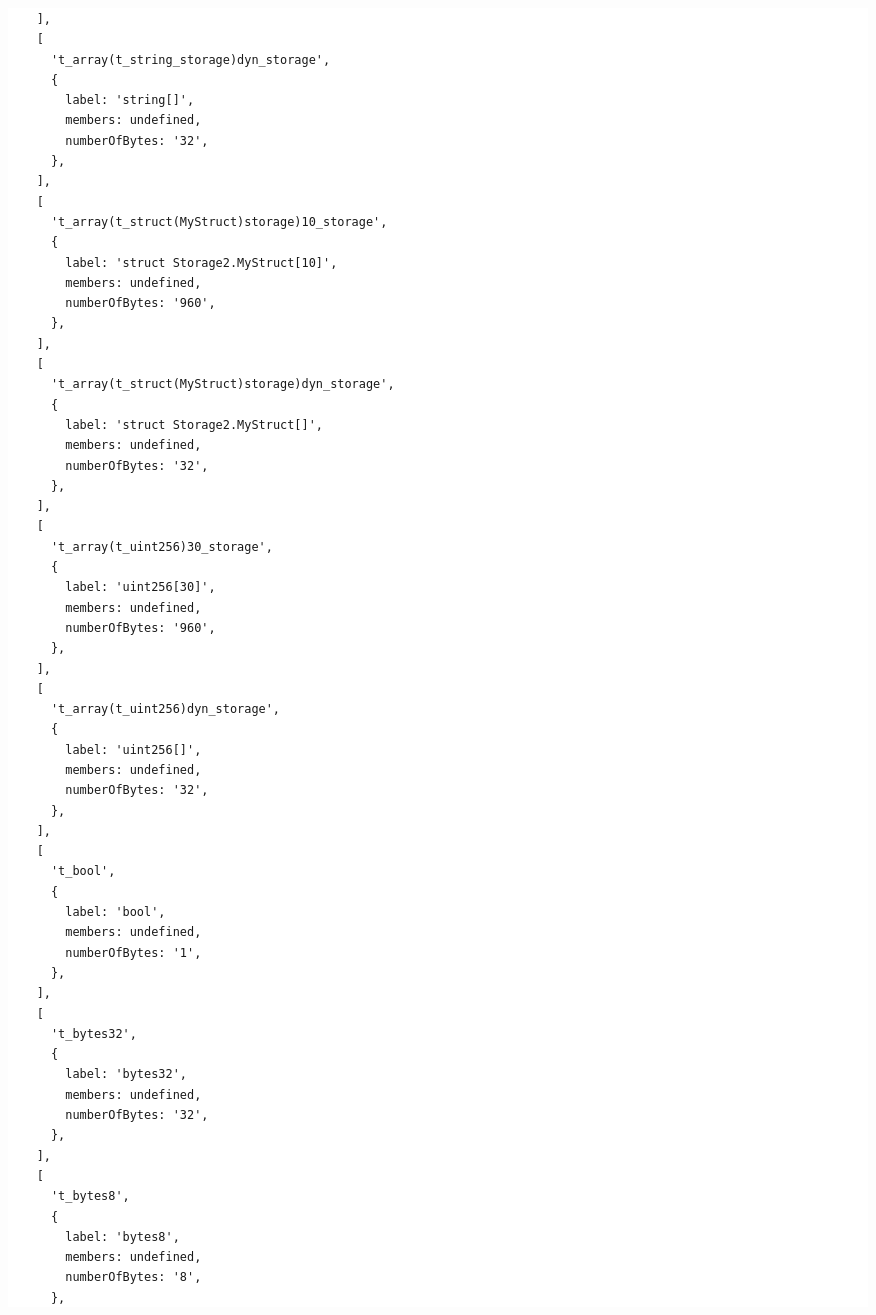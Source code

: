         ],
        [
          't_array(t_string_storage)dyn_storage',
          {
            label: 'string[]',
            members: undefined,
            numberOfBytes: '32',
          },
        ],
        [
          't_array(t_struct(MyStruct)storage)10_storage',
          {
            label: 'struct Storage2.MyStruct[10]',
            members: undefined,
            numberOfBytes: '960',
          },
        ],
        [
          't_array(t_struct(MyStruct)storage)dyn_storage',
          {
            label: 'struct Storage2.MyStruct[]',
            members: undefined,
            numberOfBytes: '32',
          },
        ],
        [
          't_array(t_uint256)30_storage',
          {
            label: 'uint256[30]',
            members: undefined,
            numberOfBytes: '960',
          },
        ],
        [
          't_array(t_uint256)dyn_storage',
          {
            label: 'uint256[]',
            members: undefined,
            numberOfBytes: '32',
          },
        ],
        [
          't_bool',
          {
            label: 'bool',
            members: undefined,
            numberOfBytes: '1',
          },
        ],
        [
          't_bytes32',
          {
            label: 'bytes32',
            members: undefined,
            numberOfBytes: '32',
          },
        ],
        [
          't_bytes8',
          {
            label: 'bytes8',
            members: undefined,
            numberOfBytes: '8',
          },